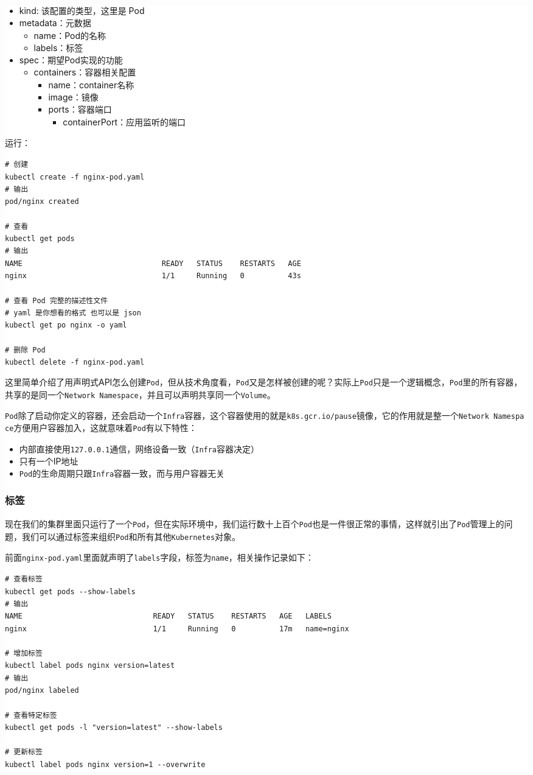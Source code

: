 - kind: 该配置的类型，这里是 Pod
- metadata：元数据
  - name：Pod的名称
  - labels：标签
- spec：期望Pod实现的功能
  - containers：容器相关配置
    - name：container名称
    - image：镜像
    - ports：容器端口
      - containerPort：应用监听的端口

运行：

```shell
# 创建
kubectl create -f nginx-pod.yaml
# 输出
pod/nginx created

# 查看
kubectl get pods
# 输出
NAME                                READY   STATUS    RESTARTS   AGE
nginx                               1/1     Running   0          43s

# 查看 Pod 完整的描述性文件 
# yaml 是你想看的格式 也可以是 json
kubectl get po nginx -o yaml

# 删除 Pod
kubectl delete -f nginx-pod.yaml
```

这里简单介绍了用声明式API怎么创建`Pod`，但从技术角度看，`Pod`又是怎样被创建的呢？实际上`Pod`只是一个逻辑概念，`Pod`里的所有容器，共享的是同一个`Network Namespace`，并且可以声明共享同一个`Volume`。

`Pod`除了启动你定义的容器，还会启动一个`Infra`容器，这个容器使用的就是`k8s.gcr.io/pause`镜像，它的作用就是整一个`Network Namespace`方便用户容器加入，这就意味着`Pod`有以下特性：

- 内部直接使用`127.0.0.1`通信，网络设备一致（`Infra`容器决定）
- 只有一个IP地址
- `Pod`的生命周期只跟`Infra`容器一致，而与用户容器无关

### 标签

现在我们的集群里面只运行了一个`Pod`，但在实际环境中，我们运行数十上百个`Pod`也是一件很正常的事情，这样就引出了`Pod`管理上的问题，我们可以通过标签来组织`Pod`和所有其他`Kubernetes`对象。

前面`nginx-pod.yaml`里面就声明了`labels`字段，标签为`name`，相关操作记录如下：

```shell
# 查看标签
kubectl get pods --show-labels
# 输出
NAME                              READY   STATUS    RESTARTS   AGE   LABELS
nginx                             1/1     Running   0          17m   name=nginx

# 增加标签
kubectl label pods nginx version=latest
# 输出
pod/nginx labeled

# 查看特定标签
kubectl get pods -l "version=latest" --show-labels

# 更新标签
kubectl label pods nginx version=1 --overwrite
```